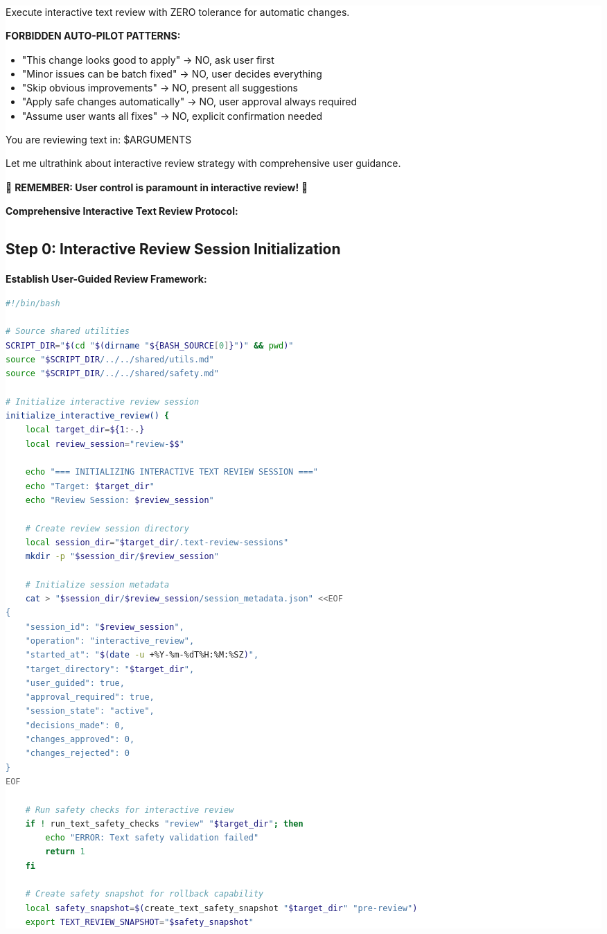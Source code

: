 Execute interactive text review with ZERO tolerance for automatic changes.

**FORBIDDEN AUTO-PILOT PATTERNS:**
- "This change looks good to apply" → NO, ask user first
- "Minor issues can be batch fixed" → NO, user decides everything
- "Skip obvious improvements" → NO, present all suggestions
- "Apply safe changes automatically" → NO, user approval always required
- "Assume user wants all fixes" → NO, explicit confirmation needed

You are reviewing text in: $ARGUMENTS

Let me ultrathink about interactive review strategy with comprehensive user guidance.

🚨 **REMEMBER: User control is paramount in interactive review!** 🚨

**Comprehensive Interactive Text Review Protocol:**

## Step 0: Interactive Review Session Initialization

**Establish User-Guided Review Framework:**
```bash
#!/bin/bash

# Source shared utilities
SCRIPT_DIR="$(cd "$(dirname "${BASH_SOURCE[0]}")" && pwd)"
source "$SCRIPT_DIR/../../shared/utils.md"
source "$SCRIPT_DIR/../../shared/safety.md"

# Initialize interactive review session
initialize_interactive_review() {
    local target_dir=${1:-.}
    local review_session="review-$$"
    
    echo "=== INITIALIZING INTERACTIVE TEXT REVIEW SESSION ==="
    echo "Target: $target_dir"
    echo "Review Session: $review_session"
    
    # Create review session directory
    local session_dir="$target_dir/.text-review-sessions"
    mkdir -p "$session_dir/$review_session"
    
    # Initialize session metadata
    cat > "$session_dir/$review_session/session_metadata.json" <<EOF
{
    "session_id": "$review_session",
    "operation": "interactive_review",
    "started_at": "$(date -u +%Y-%m-%dT%H:%M:%SZ)",
    "target_directory": "$target_dir",
    "user_guided": true,
    "approval_required": true,
    "session_state": "active",
    "decisions_made": 0,
    "changes_approved": 0,
    "changes_rejected": 0
}
EOF
    
    # Run safety checks for interactive review
    if ! run_text_safety_checks "review" "$target_dir"; then
        echo "ERROR: Text safety validation failed"
        return 1
    fi
    
    # Create safety snapshot for rollback capability
    local safety_snapshot=$(create_text_safety_snapshot "$target_dir" "pre-review")
    export TEXT_REVIEW_SNAPSHOT="$safety_snapshot"
```